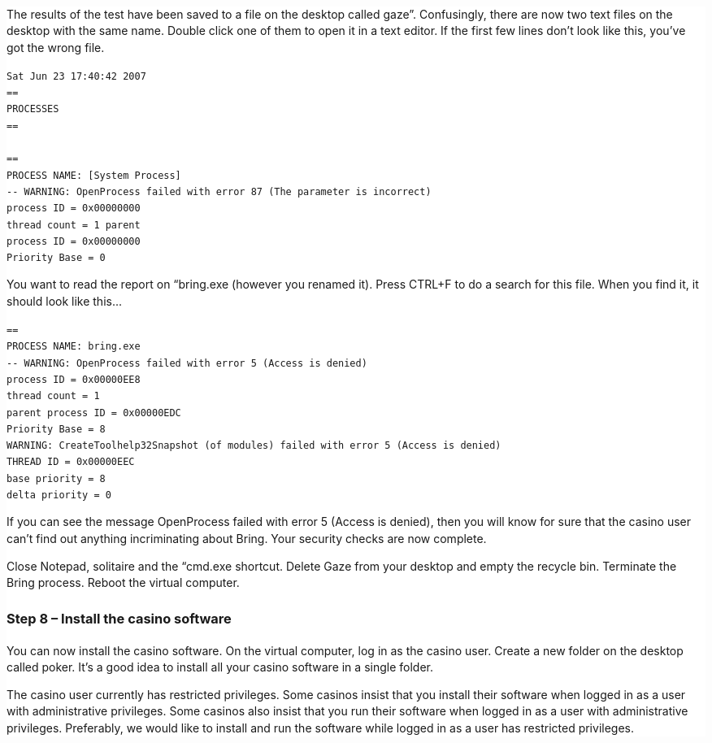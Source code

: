The results of the test have been saved to a file on the desktop called
gaze”. Confusingly, there are now two text files on the desktop with the
same name. Double click one of them to open it in a text editor. If the
first few lines don’t look like this, you’ve got the wrong file.

    Sat Jun 23 17:40:42 2007 
    == 
    PROCESSES 
    == 

    == 
    PROCESS NAME: [System Process] 
    -- WARNING: OpenProcess failed with error 87 (The parameter is incorrect)
    process ID = 0x00000000 
    thread count = 1 parent 
    process ID = 0x00000000 
    Priority Base = 0 

You want to read the report on “bring.exe (however you renamed it).
Press CTRL+F to do a search for this file. When you find it, it should
look like this...

    == 
    PROCESS NAME: bring.exe 
    -- WARNING: OpenProcess failed with error 5 (Access is denied) 
    process ID = 0x00000EE8 
    thread count = 1 
    parent process ID = 0x00000EDC 
    Priority Base = 8 
    WARNING: CreateToolhelp32Snapshot (of modules) failed with error 5 (Access is denied) 
    THREAD ID = 0x00000EEC
    base priority = 8 
    delta priority = 0 

If you can see the message OpenProcess failed with error 5 (Access is
denied), then you will know for sure that the casino user can’t find out
anything incriminating about Bring. Your security checks are now
complete.

Close Notepad, solitaire and the “cmd.exe shortcut. Delete Gaze from
your desktop and empty the recycle bin. Terminate the Bring process.
Reboot the virtual computer.

### Step 8 – Install the casino software 

You can now install the casino software. On the virtual computer, log in
as the casino user. Create a new folder on the desktop called poker.
It’s a good idea to install all your casino software in a single folder.

The casino user currently has restricted privileges. Some casinos insist
that you install their software when logged in as a user with
administrative privileges. Some casinos also insist that you run their
software when logged in as a user with administrative privileges.
Preferably, we would like to install and run the software while logged
in as a user has restricted privileges.

